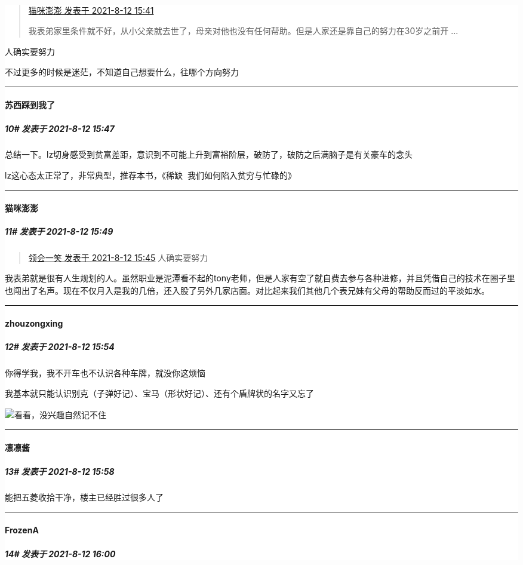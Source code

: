 
<blockquote><a href="httphttps://bbs.saraba1st.com/2b/forum.php?mod=redirect&amp;goto=findpost&amp;pid=52342134&amp;ptid=2020402" target="_blank">猫咪澎澎 发表于 2021-8-12 15:41</a>

我表弟家里条件就不好，从小父亲就去世了，母亲对他也没有任何帮助。但是人家还是靠自己的努力在30岁之前开 ...</blockquote>
人确实要努力


不过更多的时候是迷茫，不知道自己想要什么，往哪个方向努力


*****

####  苏西踩到我了  
##### 10#       发表于 2021-8-12 15:47


总结一下。lz切身感受到贫富差距，意识到不可能上升到富裕阶层，破防了，破防之后满脑子是有关豪车的念头

lz这心态太正常了，非常典型，推荐本书，《稀缺  我们如何陷入贫穷与忙碌的》


*****

####  猫咪澎澎  
##### 11#       发表于 2021-8-12 15:49


<blockquote><a href="httphttps://bbs.saraba1st.com/2b/forum.php?mod=redirect&amp;goto=findpost&amp;pid=52342178&amp;ptid=2020402" target="_blank">领会一笑 发表于 2021-8-12 15:45</a>
 人确实要努力   </blockquote>
我表弟就是很有人生规划的人。虽然职业是泥潭看不起的tony老师，但是人家有空了就自费去参与各种进修，并且凭借自己的技术在圈子里也闯出了名声。现在不仅月入是我的几倍，还入股了另外几家店面。对比起来我们其他几个表兄妹有父母的帮助反而过的平淡如水。


*****

####  zhouzongxing  
##### 12#       发表于 2021-8-12 15:54


你得学我，我不开车也不认识各种车牌，就没你这烦恼


我基本就只能认识别克（子弹好记）、宝马（形状好记）、还有个盾牌状的名字又忘了

<img src="https://static.saraba1st.com/image/smiley/face2017/067.png" referrerpolicy="no-referrer">看看，没兴趣自然记不住


*****

####  凛凛酱  
##### 13#       发表于 2021-8-12 15:58


能把五菱收拾干净，楼主已经胜过很多人了


*****

####  FrozenA  
##### 14#       发表于 2021-8-12 16:00
